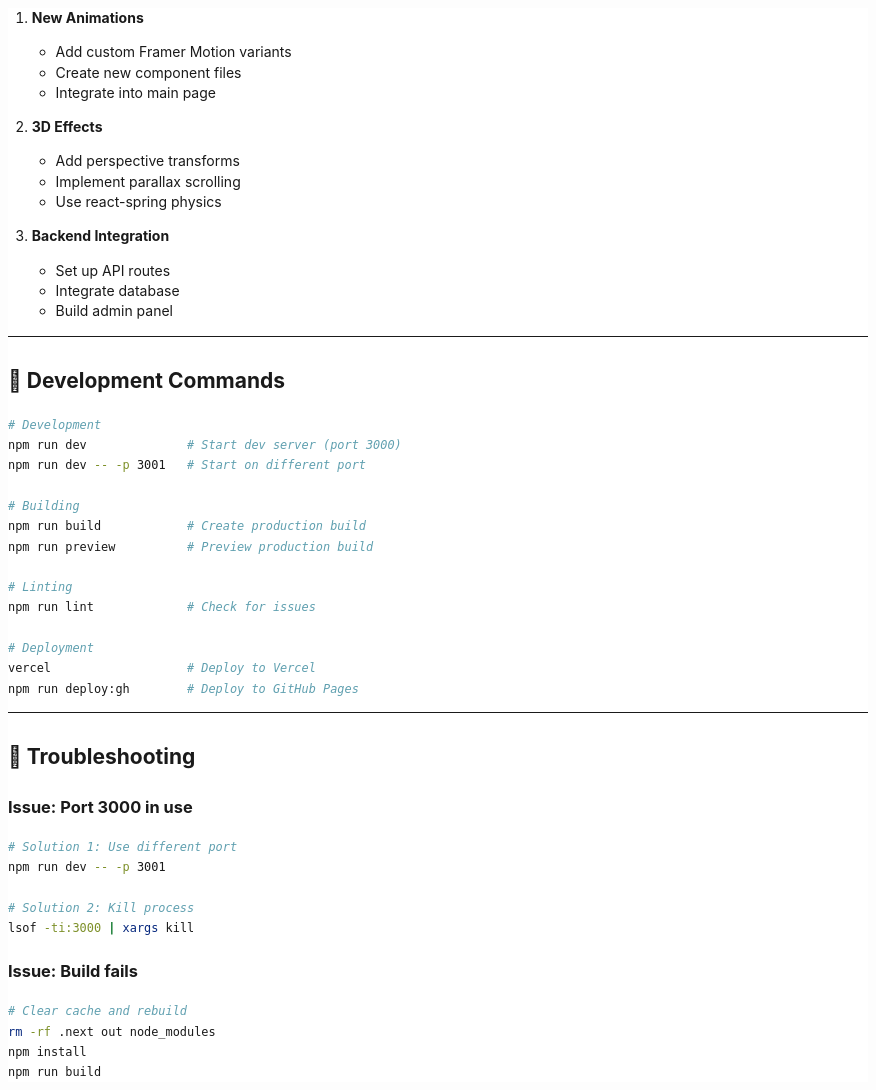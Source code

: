 1. **New Animations**
   - Add custom Framer Motion variants
   - Create new component files
   - Integrate into main page

2. **3D Effects**
   - Add perspective transforms
   - Implement parallax scrolling
   - Use react-spring physics

3. **Backend Integration**
   - Set up API routes
   - Integrate database
   - Build admin panel

---

## 🔧 Development Commands

```bash
# Development
npm run dev              # Start dev server (port 3000)
npm run dev -- -p 3001   # Start on different port

# Building
npm run build            # Create production build
npm run preview          # Preview production build

# Linting
npm run lint             # Check for issues

# Deployment
vercel                   # Deploy to Vercel
npm run deploy:gh        # Deploy to GitHub Pages
```

---

## 🐛 Troubleshooting

### Issue: Port 3000 in use
```bash
# Solution 1: Use different port
npm run dev -- -p 3001

# Solution 2: Kill process
lsof -ti:3000 | xargs kill
```

### Issue: Build fails
```bash
# Clear cache and rebuild
rm -rf .next out node_modules
npm install
npm run build
```
